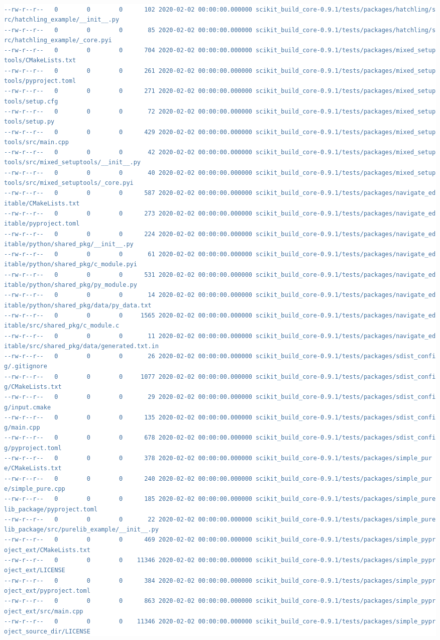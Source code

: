 ```diff
--rw-r--r--   0        0        0      102 2020-02-02 00:00:00.000000 scikit_build_core-0.9.1/tests/packages/hatchling/src/hatchling_example/__init__.py
--rw-r--r--   0        0        0       85 2020-02-02 00:00:00.000000 scikit_build_core-0.9.1/tests/packages/hatchling/src/hatchling_example/_core.pyi
--rw-r--r--   0        0        0      704 2020-02-02 00:00:00.000000 scikit_build_core-0.9.1/tests/packages/mixed_setuptools/CMakeLists.txt
--rw-r--r--   0        0        0      261 2020-02-02 00:00:00.000000 scikit_build_core-0.9.1/tests/packages/mixed_setuptools/pyproject.toml
--rw-r--r--   0        0        0      271 2020-02-02 00:00:00.000000 scikit_build_core-0.9.1/tests/packages/mixed_setuptools/setup.cfg
--rw-r--r--   0        0        0       72 2020-02-02 00:00:00.000000 scikit_build_core-0.9.1/tests/packages/mixed_setuptools/setup.py
--rw-r--r--   0        0        0      429 2020-02-02 00:00:00.000000 scikit_build_core-0.9.1/tests/packages/mixed_setuptools/src/main.cpp
--rw-r--r--   0        0        0       42 2020-02-02 00:00:00.000000 scikit_build_core-0.9.1/tests/packages/mixed_setuptools/src/mixed_setuptools/__init__.py
--rw-r--r--   0        0        0       40 2020-02-02 00:00:00.000000 scikit_build_core-0.9.1/tests/packages/mixed_setuptools/src/mixed_setuptools/_core.pyi
--rw-r--r--   0        0        0      587 2020-02-02 00:00:00.000000 scikit_build_core-0.9.1/tests/packages/navigate_editable/CMakeLists.txt
--rw-r--r--   0        0        0      273 2020-02-02 00:00:00.000000 scikit_build_core-0.9.1/tests/packages/navigate_editable/pyproject.toml
--rw-r--r--   0        0        0      224 2020-02-02 00:00:00.000000 scikit_build_core-0.9.1/tests/packages/navigate_editable/python/shared_pkg/__init__.py
--rw-r--r--   0        0        0       61 2020-02-02 00:00:00.000000 scikit_build_core-0.9.1/tests/packages/navigate_editable/python/shared_pkg/c_module.pyi
--rw-r--r--   0        0        0      531 2020-02-02 00:00:00.000000 scikit_build_core-0.9.1/tests/packages/navigate_editable/python/shared_pkg/py_module.py
--rw-r--r--   0        0        0       14 2020-02-02 00:00:00.000000 scikit_build_core-0.9.1/tests/packages/navigate_editable/python/shared_pkg/data/py_data.txt
--rw-r--r--   0        0        0     1565 2020-02-02 00:00:00.000000 scikit_build_core-0.9.1/tests/packages/navigate_editable/src/shared_pkg/c_module.c
--rw-r--r--   0        0        0       11 2020-02-02 00:00:00.000000 scikit_build_core-0.9.1/tests/packages/navigate_editable/src/shared_pkg/data/generated.txt.in
--rw-r--r--   0        0        0       26 2020-02-02 00:00:00.000000 scikit_build_core-0.9.1/tests/packages/sdist_config/.gitignore
--rw-r--r--   0        0        0     1077 2020-02-02 00:00:00.000000 scikit_build_core-0.9.1/tests/packages/sdist_config/CMakeLists.txt
--rw-r--r--   0        0        0       29 2020-02-02 00:00:00.000000 scikit_build_core-0.9.1/tests/packages/sdist_config/input.cmake
--rw-r--r--   0        0        0      135 2020-02-02 00:00:00.000000 scikit_build_core-0.9.1/tests/packages/sdist_config/main.cpp
--rw-r--r--   0        0        0      678 2020-02-02 00:00:00.000000 scikit_build_core-0.9.1/tests/packages/sdist_config/pyproject.toml
--rw-r--r--   0        0        0      378 2020-02-02 00:00:00.000000 scikit_build_core-0.9.1/tests/packages/simple_pure/CMakeLists.txt
--rw-r--r--   0        0        0      240 2020-02-02 00:00:00.000000 scikit_build_core-0.9.1/tests/packages/simple_pure/simple_pure.cpp
--rw-r--r--   0        0        0      185 2020-02-02 00:00:00.000000 scikit_build_core-0.9.1/tests/packages/simple_purelib_package/pyproject.toml
--rw-r--r--   0        0        0       22 2020-02-02 00:00:00.000000 scikit_build_core-0.9.1/tests/packages/simple_purelib_package/src/purelib_example/__init__.py
--rw-r--r--   0        0        0      469 2020-02-02 00:00:00.000000 scikit_build_core-0.9.1/tests/packages/simple_pyproject_ext/CMakeLists.txt
--rw-r--r--   0        0        0    11346 2020-02-02 00:00:00.000000 scikit_build_core-0.9.1/tests/packages/simple_pyproject_ext/LICENSE
--rw-r--r--   0        0        0      384 2020-02-02 00:00:00.000000 scikit_build_core-0.9.1/tests/packages/simple_pyproject_ext/pyproject.toml
--rw-r--r--   0        0        0      863 2020-02-02 00:00:00.000000 scikit_build_core-0.9.1/tests/packages/simple_pyproject_ext/src/main.cpp
--rw-r--r--   0        0        0    11346 2020-02-02 00:00:00.000000 scikit_build_core-0.9.1/tests/packages/simple_pyproject_source_dir/LICENSE
```